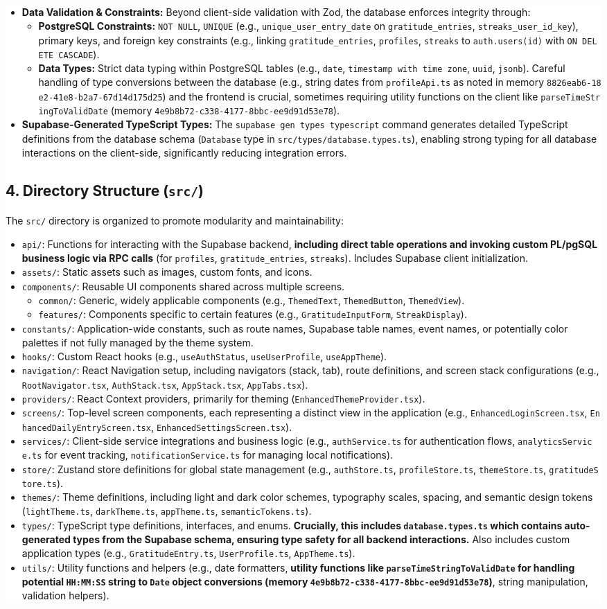 *   **Data Validation & Constraints:** Beyond client-side validation with Zod, the database enforces integrity through:
    *   **PostgreSQL Constraints:** `NOT NULL`, `UNIQUE` (e.g., `unique_user_entry_date` on `gratitude_entries`, `streaks_user_id_key`), primary keys, and foreign key constraints (e.g., linking `gratitude_entries`, `profiles`, `streaks` to `auth.users(id)` with `ON DELETE CASCADE`).
    *   **Data Types:** Strict data typing within PostgreSQL tables (e.g., `date`, `timestamp with time zone`, `uuid`, `jsonb`). Careful handling of type conversions between the database (e.g., string dates from `profileApi.ts` as noted in memory `8826eab6-18e2-41e8-b2a7-67d14d175d25`) and the frontend is crucial, sometimes requiring utility functions on the client like `parseTimeStringToValidDate` (memory `4e9b8b72-c338-4177-8bbc-ee9d91d53e78`).
*   **Supabase-Generated TypeScript Types:** The `supabase gen types typescript` command generates detailed TypeScript definitions from the database schema (`Database` type in `src/types/database.types.ts`), enabling strong typing for all database interactions on the client-side, significantly reducing integration errors.

## 4. Directory Structure (`src/`)

The `src/` directory is organized to promote modularity and maintainability:

*   `api/`: Functions for interacting with the Supabase backend, **including direct table operations and invoking custom PL/pgSQL business logic via RPC calls** (for `profiles`, `gratitude_entries`, `streaks`). Includes Supabase client initialization.
*   `assets/`: Static assets such as images, custom fonts, and icons.
*   `components/`: Reusable UI components shared across multiple screens.
    *   `common/`: Generic, widely applicable components (e.g., `ThemedText`, `ThemedButton`, `ThemedView`).
    *   `features/`: Components specific to certain features (e.g., `GratitudeInputForm`, `StreakDisplay`).
*   `constants/`: Application-wide constants, such as route names, Supabase table names, event names, or potentially color palettes if not fully managed by the theme system.
*   `hooks/`: Custom React hooks (e.g., `useAuthStatus`, `useUserProfile`, `useAppTheme`).
*   `navigation/`: React Navigation setup, including navigators (stack, tab), route definitions, and screen stack configurations (e.g., `RootNavigator.tsx`, `AuthStack.tsx`, `AppStack.tsx`, `AppTabs.tsx`).
*   `providers/`: React Context providers, primarily for theming (`EnhancedThemeProvider.tsx`).
*   `screens/`: Top-level screen components, each representing a distinct view in the application (e.g., `EnhancedLoginScreen.tsx`, `EnhancedDailyEntryScreen.tsx`, `EnhancedSettingsScreen.tsx`).
*   `services/`: Client-side service integrations and business logic (e.g., `authService.ts` for authentication flows, `analyticsService.ts` for event tracking, `notificationService.ts` for managing local notifications).
*   `store/`: Zustand store definitions for global state management (e.g., `authStore.ts`, `profileStore.ts`, `themeStore.ts`, `gratitudeStore.ts`).
*   `themes/`: Theme definitions, including light and dark color schemes, typography scales, spacing, and semantic design tokens (`lightTheme.ts`, `darkTheme.ts`, `appTheme.ts`, `semanticTokens.ts`).
*   `types/`: TypeScript type definitions, interfaces, and enums. **Crucially, this includes `database.types.ts` which contains auto-generated types from the Supabase schema, ensuring type safety for all backend interactions.** Also includes custom application types (e.g., `GratitudeEntry.ts`, `UserProfile.ts`, `AppTheme.ts`).
*   `utils/`: Utility functions and helpers (e.g., date formatters, **utility functions like `parseTimeStringToValidDate` for handling potential `HH:MM:SS` string to `Date` object conversions (memory `4e9b8b72-c338-4177-8bbc-ee9d91d53e78`)**, string manipulation, validation helpers).
